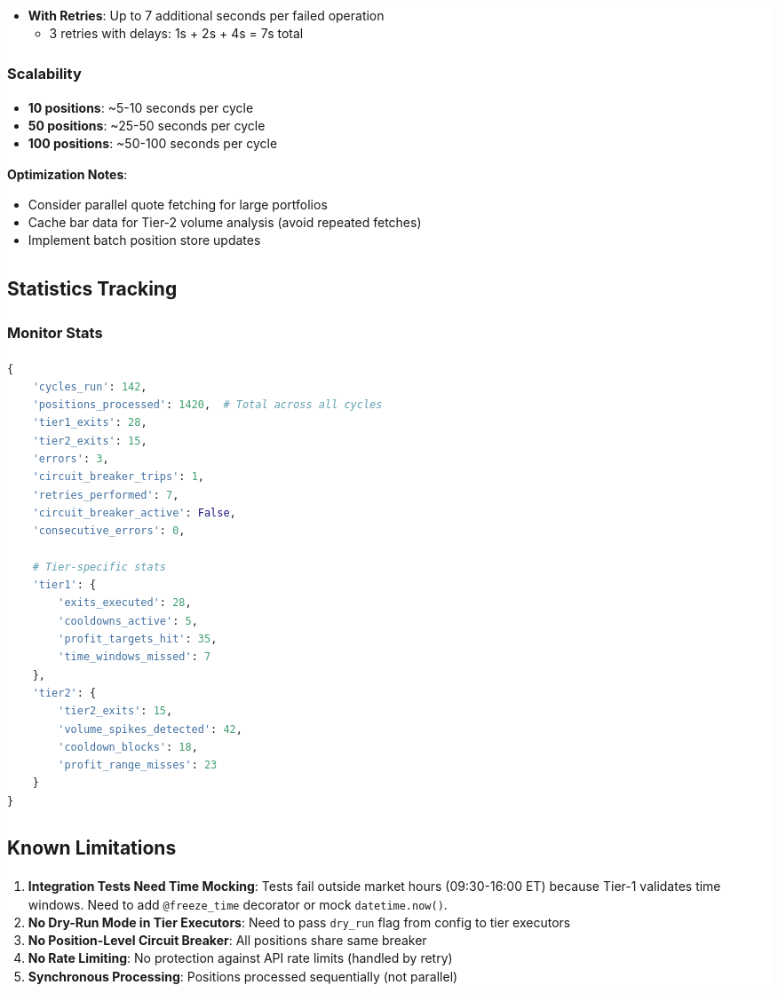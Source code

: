 - **With Retries**: Up to 7 additional seconds per failed operation
  - 3 retries with delays: 1s + 2s + 4s = 7s total

### Scalability

- **10 positions**: ~5-10 seconds per cycle
- **50 positions**: ~25-50 seconds per cycle
- **100 positions**: ~50-100 seconds per cycle

**Optimization Notes**:
- Consider parallel quote fetching for large portfolios
- Cache bar data for Tier-2 volume analysis (avoid repeated fetches)
- Implement batch position store updates

## Statistics Tracking

### Monitor Stats

```python
{
    'cycles_run': 142,
    'positions_processed': 1420,  # Total across all cycles
    'tier1_exits': 28,
    'tier2_exits': 15,
    'errors': 3,
    'circuit_breaker_trips': 1,
    'retries_performed': 7,
    'circuit_breaker_active': False,
    'consecutive_errors': 0,
    
    # Tier-specific stats
    'tier1': {
        'exits_executed': 28,
        'cooldowns_active': 5,
        'profit_targets_hit': 35,
        'time_windows_missed': 7
    },
    'tier2': {
        'tier2_exits': 15,
        'volume_spikes_detected': 42,
        'cooldown_blocks': 18,
        'profit_range_misses': 23
    }
}
```

## Known Limitations

1. **Integration Tests Need Time Mocking**: Tests fail outside market hours (09:30-16:00 ET) because Tier-1 validates time windows. Need to add `@freeze_time` decorator or mock `datetime.now()`.
2. **No Dry-Run Mode in Tier Executors**: Need to pass `dry_run` flag from config to tier executors
3. **No Position-Level Circuit Breaker**: All positions share same breaker
4. **No Rate Limiting**: No protection against API rate limits (handled by retry)
5. **Synchronous Processing**: Positions processed sequentially (not parallel)
